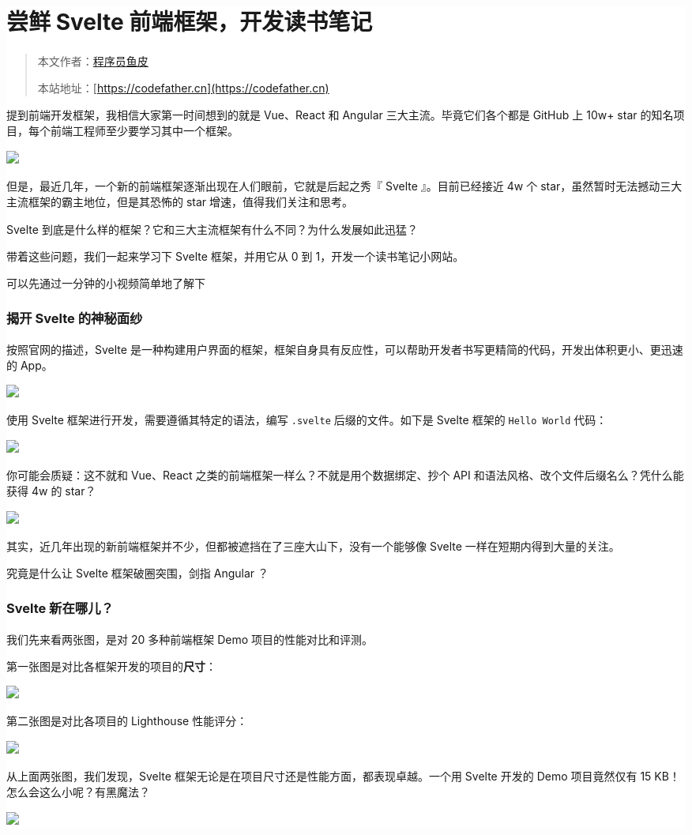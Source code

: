 # 尝鲜 Svelte 前端框架，开发读书笔记

> 本文作者：[程序员鱼皮](https://yuyuanweb.feishu.cn/wiki/Abldw5WkjidySxkKxU2cQdAtnah)
>
> 本站地址：[https://codefather.cn](https://codefather.cn)

提到前端开发框架，我相信大家第一时间想到的就是 Vue、React 和 Angular 三大主流。毕竟它们各个都是 GitHub 上 10w+ star 的知名项目，每个前端工程师至少要学习其中一个框架。

![](https://pic.yupi.icu/5563/202311081010202.png)

但是，最近几年，一个新的前端框架逐渐出现在人们眼前，它就是后起之秀『 Svelte 』。目前已经接近 4w 个 star，虽然暂时无法撼动三大主流框架的霸主地位，但是其恐怖的 star 增速，值得我们关注和思考。

Svelte 到底是什么样的框架？它和三大主流框架有什么不同？为什么发展如此迅猛？

带着这些问题，我们一起来学习下 Svelte 框架，并用它从 0 到 1，开发一个读书笔记小网站。

可以先通过一分钟的小视频简单地了解下 



###  

### 揭开 Svelte 的神秘面纱

按照官网的描述，Svelte 是一种构建用户界面的框架，框架自身具有反应性，可以帮助开发者书写更精简的代码，开发出体积更小、更迅速的 App。

![](https://pic.yupi.icu/5563/202311081010441.png)

使用 Svelte 框架进行开发，需要遵循其特定的语法，编写 `.svelte` 后缀的文件。如下是 Svelte 框架的 `Hello World` 代码：

![](https://pic.yupi.icu/5563/202311081010097.png)

你可能会质疑：这不就和 Vue、React 之类的前端框架一样么？不就是用个数据绑定、抄个 API 和语法风格、改个文件后缀名么？凭什么能获得 4w 的 star？

![](https://pic.yupi.icu/5563/202311081010067.png)

其实，近几年出现的新前端框架并不少，但都被遮挡在了三座大山下，没有一个能够像 Svelte 一样在短期内得到大量的关注。

究竟是什么让 Svelte 框架破圈突围，剑指 Angular ？

### Svelte 新在哪儿？

我们先来看两张图，是对 20 多种前端框架 Demo 项目的性能对比和评测。

第一张图是对比各框架开发的项目的**尺寸**：

![](https://pic.yupi.icu/5563/202311081010453.png)

第二张图是对比各项目的 Lighthouse 性能评分：

![](https://pic.yupi.icu/5563/202311081010947.jpeg)

从上面两张图，我们发现，Svelte 框架无论是在项目尺寸还是性能方面，都表现卓越。一个用 Svelte 开发的 Demo 项目竟然仅有 15 KB！怎么会这么小呢？有黑魔法？

![](https://pic.yupi.icu/5563/202311081010448.png)

